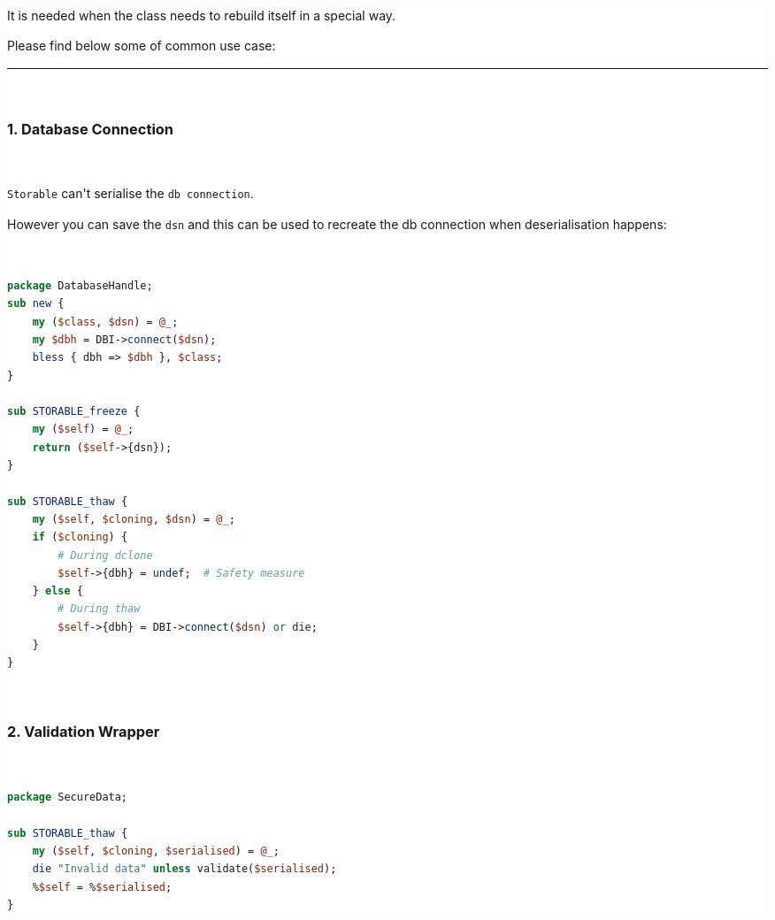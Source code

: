 It is needed when the class needs to rebuild itself in a special way.

Please find below some of common use case:

***

<br>

### 1. Database Connection

<br>

`Storable` can't serialise the `db connection`.

However you can save the `dsn` and this can be used to recreate the db connection when deserialisation happens:

<br>

```perl
package DatabaseHandle;
sub new {
    my ($class, $dsn) = @_;
    my $dbh = DBI->connect($dsn);
    bless { dbh => $dbh }, $class;
}

sub STORABLE_freeze {
    my ($self) = @_;
    return ($self->{dsn});
}

sub STORABLE_thaw {
    my ($self, $cloning, $dsn) = @_;
    if ($cloning) {
        # During dclone
        $self->{dbh} = undef;  # Safety measure
    } else {
        # During thaw
        $self->{dbh} = DBI->connect($dsn) or die;
    }
}
```

<br>

### 2. Validation Wrapper

<br>

```perl
package SecureData;

sub STORABLE_thaw {
    my ($self, $cloning, $serialised) = @_;
    die "Invalid data" unless validate($serialised);
    %$self = %$serialised;
}
```
